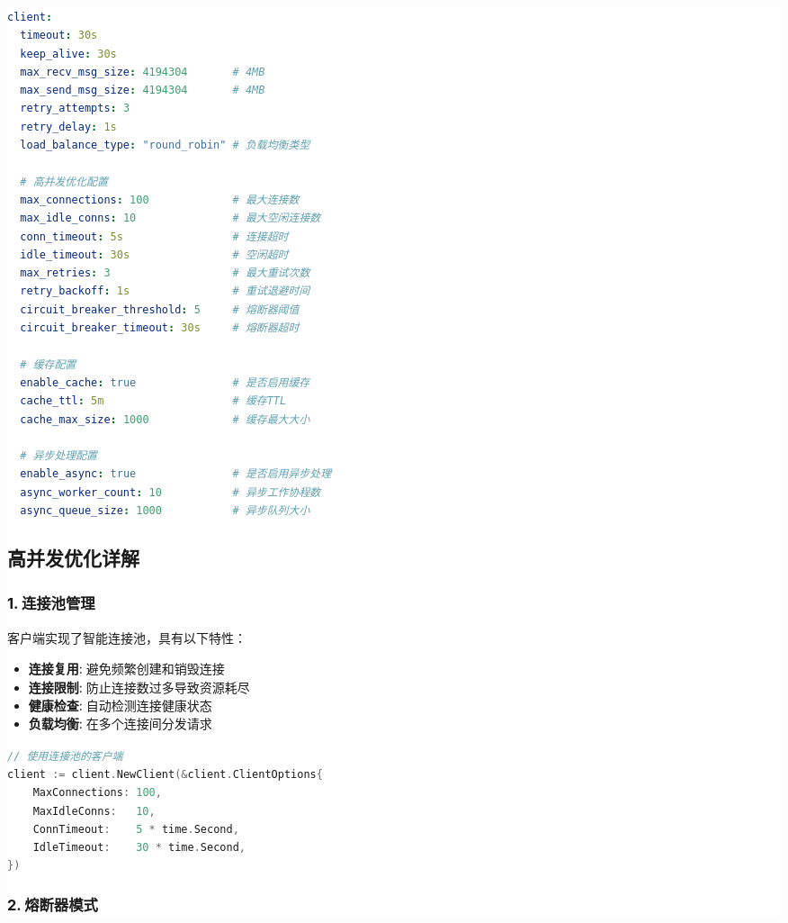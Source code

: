 ```yaml
client:
  timeout: 30s
  keep_alive: 30s
  max_recv_msg_size: 4194304       # 4MB
  max_send_msg_size: 4194304       # 4MB
  retry_attempts: 3
  retry_delay: 1s
  load_balance_type: "round_robin" # 负载均衡类型
  
  # 高并发优化配置
  max_connections: 100             # 最大连接数
  max_idle_conns: 10               # 最大空闲连接数
  conn_timeout: 5s                 # 连接超时
  idle_timeout: 30s                # 空闲超时
  max_retries: 3                   # 最大重试次数
  retry_backoff: 1s                # 重试退避时间
  circuit_breaker_threshold: 5     # 熔断器阈值
  circuit_breaker_timeout: 30s     # 熔断器超时
  
  # 缓存配置
  enable_cache: true               # 是否启用缓存
  cache_ttl: 5m                    # 缓存TTL
  cache_max_size: 1000             # 缓存最大大小
  
  # 异步处理配置
  enable_async: true               # 是否启用异步处理
  async_worker_count: 10           # 异步工作协程数
  async_queue_size: 1000           # 异步队列大小
```

## 高并发优化详解

### 1. 连接池管理

客户端实现了智能连接池，具有以下特性：
- **连接复用**: 避免频繁创建和销毁连接
- **连接限制**: 防止连接数过多导致资源耗尽
- **健康检查**: 自动检测连接健康状态
- **负载均衡**: 在多个连接间分发请求

```go
// 使用连接池的客户端
client := client.NewClient(&client.ClientOptions{
    MaxConnections: 100,
    MaxIdleConns:   10,
    ConnTimeout:    5 * time.Second,
    IdleTimeout:    30 * time.Second,
})
```

### 2. 熔断器模式
